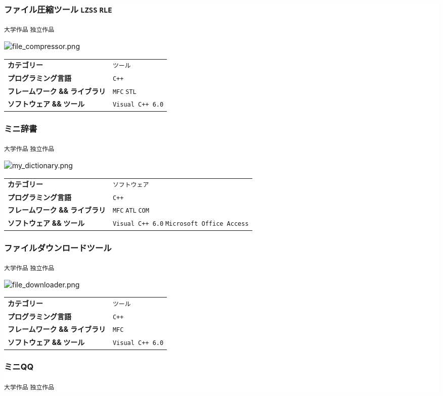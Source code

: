 
### ファイル圧縮ツール `LZSS` `RLE`
`大学作品` `独立作品`

![file_compressor.png](http://7xtx3t.com2.z0.glb.clouddn.com/supersuraccoon-gitbook-resume/file_compressor.png)


|                          |                   |
| :----------------------- | :---------------- |
| **カテゴリー**             | `ツール`            |
| **プログラミング言語**  | `C++`             |
| **フレームワーク && ライブラリ** | `MFC` `STL`       |
| **ソフトウェア && ツール**     | `Visual C++ 6.0`  |


### ミニ辞書
`大学作品` `独立作品`

![my_dictionary.png](http://7xtx3t.com2.z0.glb.clouddn.com/supersuraccoon-gitbook-resume/my_dictionary.png)


|                          |                   |
| :----------------------- | :---------------- |
| **カテゴリー**             | `ソフトウェア`		   |
| **プログラミング言語**  | `C++`             |
| **フレームワーク && ライブラリ** | `MFC` `ATL` `COM` |
| **ソフトウェア && ツール**     | `Visual C++ 6.0` `Microsoft Office Access`|


### ファイルダウンロードツール
`大学作品` `独立作品`

![file_downloader.png](http://7xtx3t.com2.z0.glb.clouddn.com/supersuraccoon-gitbook-resume/file_downloader.png)


|                          |                   |
| :----------------------- | :---------------- |
| **カテゴリー**             | `ツール`            |
| **プログラミング言語**  | `C++`             |
| **フレームワーク && ライブラリ** | `MFC`             |
| **ソフトウェア && ツール**     | `Visual C++ 6.0`  |


### ミニQQ
`大学作品` `独立作品`
